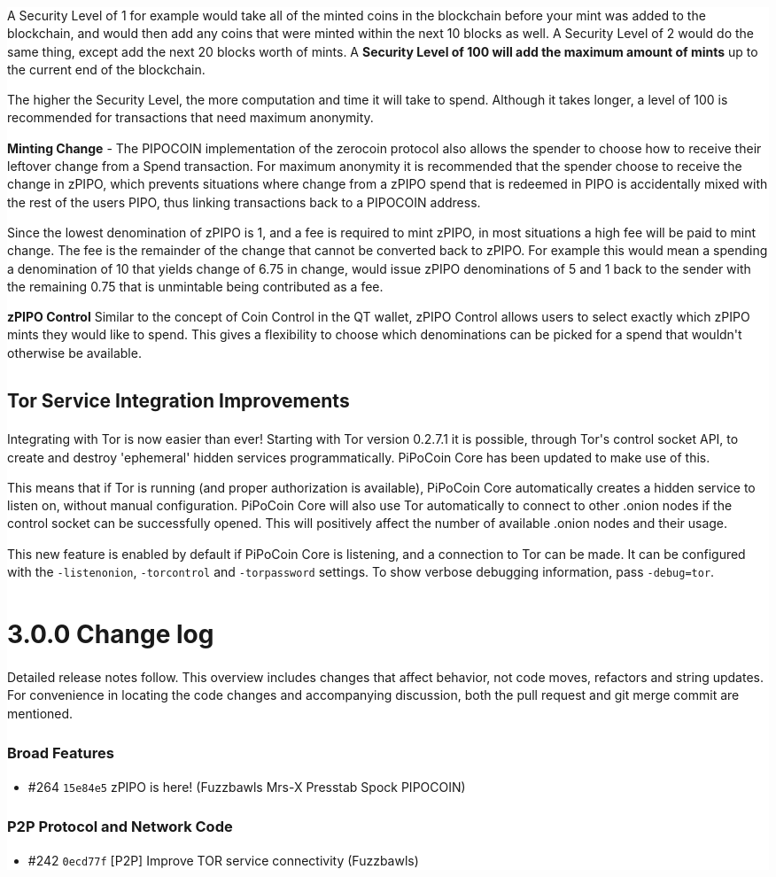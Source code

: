 A Security Level of 1 for example would take all of the minted coins in the blockchain before your mint was added to the blockchain, and would then add any coins that were minted within the next 10 blocks as well. A Security Level of 2 would do the same thing, except add the next 20 blocks worth of mints. A **Security Level of 100 will add the maximum amount of mints** up to the current end of the blockchain.

The higher the Security Level, the more computation and time it will take to spend. Although it takes longer, a level of 100 is recommended for transactions that need maximum anonymity.


**Minting Change** - The PIPOCOIN implementation of the zerocoin protocol also allows the spender to choose how to receive their leftover change from a Spend transaction. For maximum anonymity it is recommended that the spender choose to receive the change in zPIPO, which prevents situations where change from a zPIPO spend that is redeemed in PIPO is accidentally mixed with the rest of the users PIPO, thus linking transactions back to a PIPOCOIN address.

Since the lowest denomination of zPIPO is 1, and a fee is required to mint zPIPO, in most situations a high fee will be paid to mint change. The fee is the remainder of the change that cannot be converted back to zPIPO. For example this would mean a spending a denomination of 10 that yields change of 6.75 in change, would issue zPIPO denominations of 5 and 1 back to the sender with the remaining 0.75 that is unmintable being contributed as a fee.

**zPIPO Control**
Similar to the concept of Coin Control in the QT wallet, zPIPO Control allows users to select exactly which zPIPO mints they would like to spend. This gives a flexibility to choose which denominations can be picked for a spend that wouldn't otherwise be available.


Tor Service Integration Improvements
---------------------

Integrating with Tor is now easier than ever! Starting with Tor version 0.2.7.1 it is possible, through Tor's control socket API, to create and destroy 'ephemeral' hidden services programmatically. PiPoCoin Core has been updated to make use of this.

This means that if Tor is running (and proper authorization is available), PiPoCoin Core automatically creates a hidden service to listen on, without manual configuration. PiPoCoin Core will also use Tor automatically to connect to other .onion nodes if the control socket can be successfully opened. This will positively affect the number of available .onion nodes and their usage.

This new feature is enabled by default if PiPoCoin Core is listening, and a connection to Tor can be made. It can be configured with the `-listenonion`, `-torcontrol` and `-torpassword` settings. To show verbose debugging information, pass `-debug=tor`.

3.0.0 Change log
=================

Detailed release notes follow. This overview includes changes that affect
behavior, not code moves, refactors and string updates. For convenience in locating
the code changes and accompanying discussion, both the pull request and
git merge commit are mentioned.

### Broad Features
- #264 `15e84e5` zPIPO is here! (Fuzzbawls Mrs-X Presstab Spock PIPOCOIN)

### P2P Protocol and Network Code
- #242 `0ecd77f` [P2P] Improve TOR service connectivity (Fuzzbawls)
